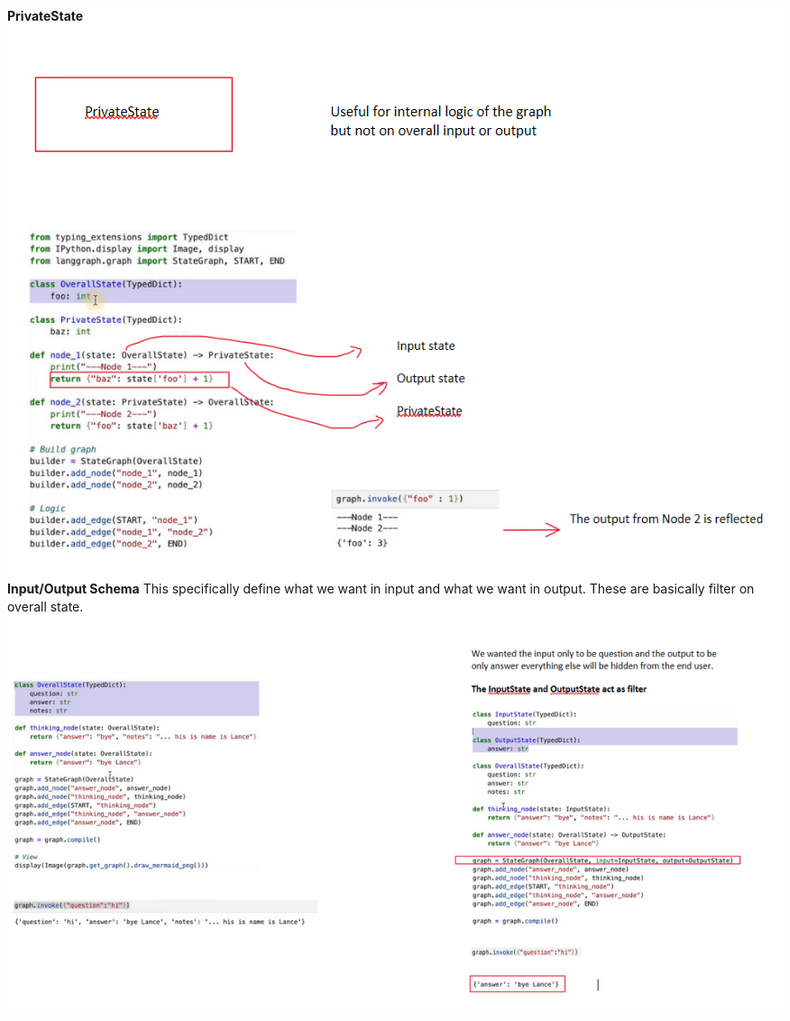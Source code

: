 **PrivateState**

![alt text](<Screen shots/PrivateState.png>)

![alt text](<Screen shots/PrivateState01.png>)

**Input/Output Schema**
This specifically define what we want in input and what we want in output. These are basically filter on overall state.

![alt text](<Screen shots/Using inputstate and outputstate as filter to stategraph.png>)
